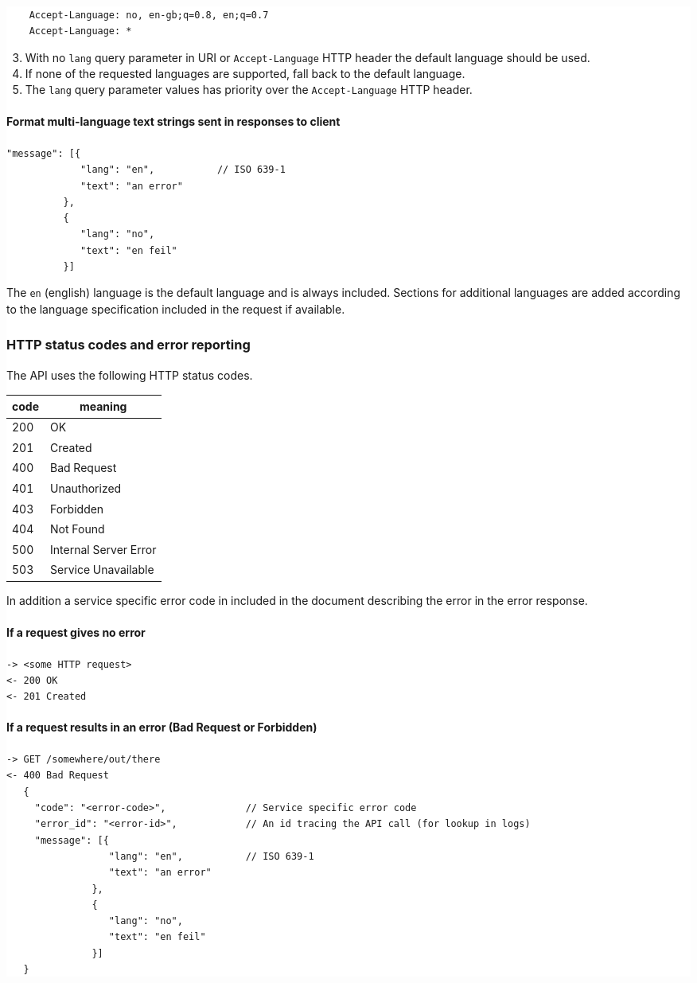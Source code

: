 ```
    Accept-Language: no, en-gb;q=0.8, en;q=0.7
    Accept-Language: *
```

 3. With no `lang` query parameter in URI or `Accept-Language` HTTP header the default language should be used.
 4. If none of the requested languages are supported, fall back to the default language.
 5. The `lang` query parameter values has priority over the `Accept-Language` HTTP header.

#### Format multi-language text strings sent in responses to client

    "message": [{
                 "lang": "en",           // ISO 639-1
                 "text": "an error"
              },
              {
                 "lang": "no",
                 "text": "en feil"
              }]

The `en` (english) language is the default language and is always included. Sections for additional languages
are added according to the language specification included in the request if available.

### HTTP status codes and error reporting

The API uses the following HTTP status codes.

code | meaning
-----|--------------------
 200 | OK
 201 | Created
 400 | Bad Request
 401 | Unauthorized
 403 | Forbidden
 404 | Not Found
 500 | Internal Server Error
 503 | Service Unavailable

In addition a service specific error code in included in the document describing the error in the error response.

#### If a request gives no error

    -> <some HTTP request>
    <- 200 OK
    <- 201 Created

#### If a request results in an error (Bad Request or Forbidden)

    -> GET /somewhere/out/there
    <- 400 Bad Request
       {
         "code": "<error-code>",              // Service specific error code
         "error_id": "<error-id>",            // An id tracing the API call (for lookup in logs)
         "message": [{
                      "lang": "en",           // ISO 639-1
                      "text": "an error"
                   },
                   {
                      "lang": "no",
                      "text": "en feil"
                   }]
       }
